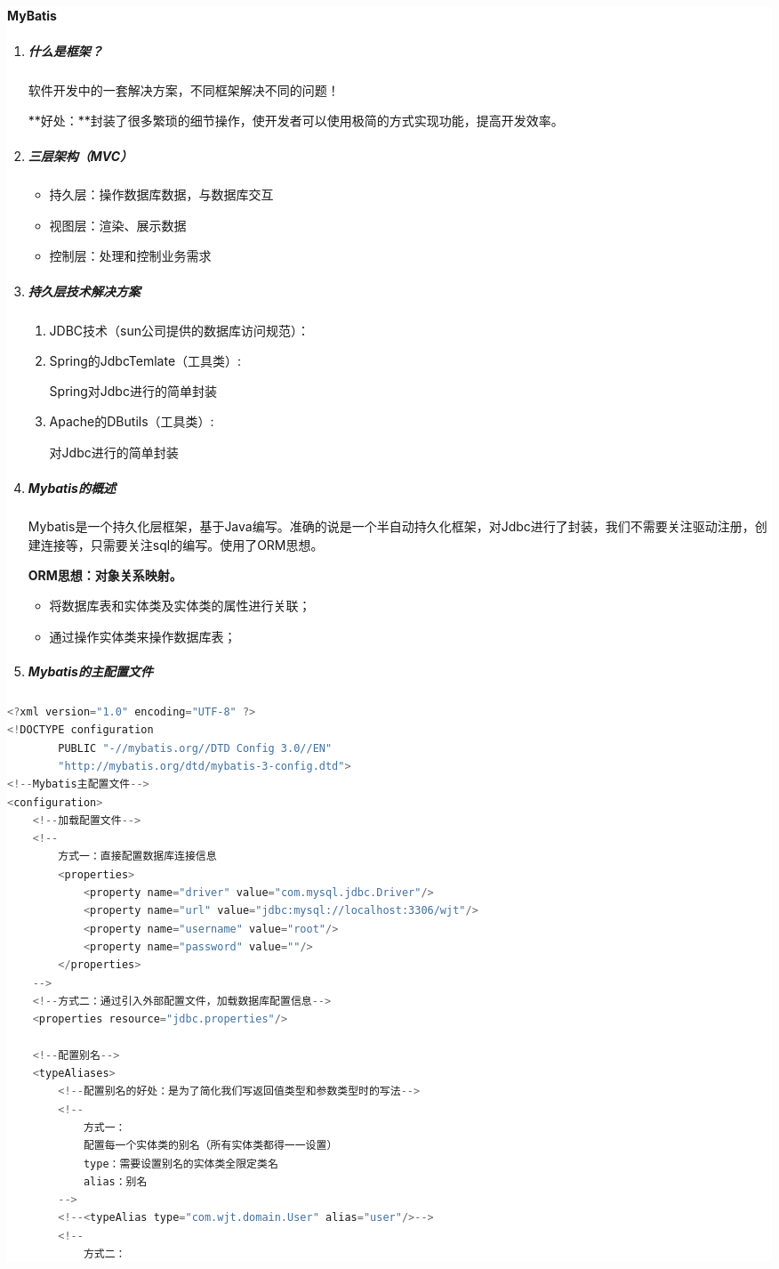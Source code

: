 #### MyBatis

1. ##### 什么是框架？

   软件开发中的一套解决方案，不同框架解决不同的问题！

   **好处：**封装了很多繁琐的细节操作，使开发者可以使用极简的方式实现功能，提高开发效率。

2. ##### 三层架构（MVC）

   - 持久层：操作数据库数据，与数据库交互

   - 视图层：渲染、展示数据

   - 控制层：处理和控制业务需求

3. ##### 持久层技术解决方案

   1. JDBC技术（sun公司提供的数据库访问规范）：

   2. Spring的JdbcTemlate（工具类）:

      Spring对Jdbc进行的简单封装

   3. Apache的DButils（工具类）:

      对Jdbc进行的简单封装

4. ##### Mybatis的概述

   Mybatis是一个持久化层框架，基于Java编写。准确的说是一个半自动持久化框架，对Jdbc进行了封装，我们不需要关注驱动注册，创建连接等，只需要关注sql的编写。使用了ORM思想。

   **ORM思想：对象关系映射。**

   - 将数据库表和实体类及实体类的属性进行关联；

   - 通过操作实体类来操作数据库表；

5. ##### Mybatis的主配置文件

```java
<?xml version="1.0" encoding="UTF-8" ?>
<!DOCTYPE configuration
        PUBLIC "-//mybatis.org//DTD Config 3.0//EN"
        "http://mybatis.org/dtd/mybatis-3-config.dtd">
<!--Mybatis主配置文件-->
<configuration>
    <!--加载配置文件-->
    <!--
        方式一：直接配置数据库连接信息
        <properties>
            <property name="driver" value="com.mysql.jdbc.Driver"/>
            <property name="url" value="jdbc:mysql://localhost:3306/wjt"/>
            <property name="username" value="root"/>
            <property name="password" value=""/>
        </properties>
    -->
    <!--方式二：通过引入外部配置文件，加载数据库配置信息-->
    <properties resource="jdbc.properties"/>
    
    <!--配置别名-->
    <typeAliases>
        <!--配置别名的好处：是为了简化我们写返回值类型和参数类型时的写法-->
        <!--
            方式一：
            配置每一个实体类的别名（所有实体类都得一一设置）
            type：需要设置别名的实体类全限定类名
            alias：别名
        -->
        <!--<typeAlias type="com.wjt.domain.User" alias="user"/>-->
        <!--
            方式二：
```
